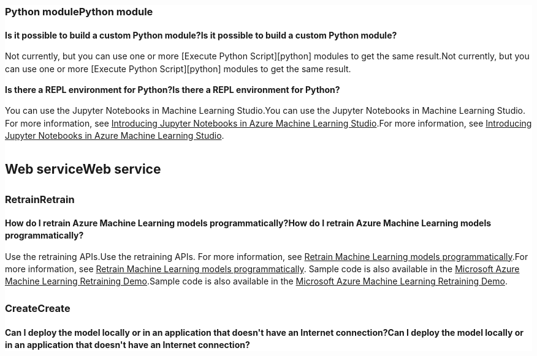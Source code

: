 ### <a name="python-module"></a><span data-ttu-id="7f302-224">Python module</span><span class="sxs-lookup"><span data-stu-id="7f302-224">Python module</span></span>
<span data-ttu-id="7f302-225">**Is it possible to build a custom Python module?**</span><span class="sxs-lookup"><span data-stu-id="7f302-225">**Is it possible to build a custom Python module?**</span></span>

<span data-ttu-id="7f302-226">Not currently, but you can use one or more [Execute Python Script][python] modules to get the same result.</span><span class="sxs-lookup"><span data-stu-id="7f302-226">Not currently, but you can use one or more [Execute Python Script][python] modules to get the same result.</span></span>

<span data-ttu-id="7f302-227">**Is there a REPL environment for Python?**</span><span class="sxs-lookup"><span data-stu-id="7f302-227">**Is there a REPL environment for Python?**</span></span>

<span data-ttu-id="7f302-228">You can use the Jupyter Notebooks in Machine Learning Studio.</span><span class="sxs-lookup"><span data-stu-id="7f302-228">You can use the Jupyter Notebooks in Machine Learning Studio.</span></span> <span data-ttu-id="7f302-229">For more information, see [Introducing Jupyter Notebooks in Azure Machine Learning Studio](http://blogs.technet.com/b/machinelearning/archive/2015/07/24/introducing-jupyter-notebooks-in-azure-ml-studio.aspx).</span><span class="sxs-lookup"><span data-stu-id="7f302-229">For more information, see [Introducing Jupyter Notebooks in Azure Machine Learning Studio](http://blogs.technet.com/b/machinelearning/archive/2015/07/24/introducing-jupyter-notebooks-in-azure-ml-studio.aspx).</span></span>

## <a name="web-service"></a><span data-ttu-id="7f302-230">Web service</span><span class="sxs-lookup"><span data-stu-id="7f302-230">Web service</span></span>
### <a name="retrain"></a><span data-ttu-id="7f302-231">Retrain</span><span class="sxs-lookup"><span data-stu-id="7f302-231">Retrain</span></span>
<span data-ttu-id="7f302-232">**How do I retrain Azure Machine Learning models programmatically?**</span><span class="sxs-lookup"><span data-stu-id="7f302-232">**How do I retrain Azure Machine Learning models programmatically?**</span></span>

<span data-ttu-id="7f302-233">Use the retraining APIs.</span><span class="sxs-lookup"><span data-stu-id="7f302-233">Use the retraining APIs.</span></span> <span data-ttu-id="7f302-234">For more information, see [Retrain Machine Learning models programmatically](machine-learning-retrain-models-programmatically.md).</span><span class="sxs-lookup"><span data-stu-id="7f302-234">For more information, see [Retrain Machine Learning models programmatically](machine-learning-retrain-models-programmatically.md).</span></span> <span data-ttu-id="7f302-235">Sample code is also available in the [Microsoft Azure Machine Learning Retraining Demo](https://azuremlretrain.codeplex.com/).</span><span class="sxs-lookup"><span data-stu-id="7f302-235">Sample code is also available in the [Microsoft Azure Machine Learning Retraining Demo](https://azuremlretrain.codeplex.com/).</span></span>

### <a name="create"></a><span data-ttu-id="7f302-236">Create</span><span class="sxs-lookup"><span data-stu-id="7f302-236">Create</span></span>
<span data-ttu-id="7f302-237">**Can I deploy the model locally or in an application that doesn't have an Internet connection?**</span><span class="sxs-lookup"><span data-stu-id="7f302-237">**Can I deploy the model locally or in an application that doesn't have an Internet connection?**</span></span>
